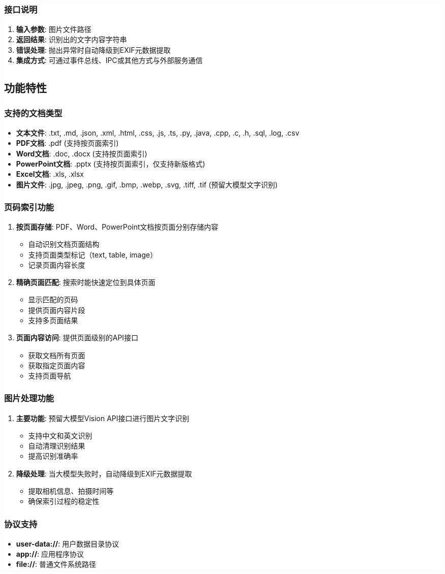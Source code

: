 ### 接口说明

1. **输入参数**: 图片文件路径
2. **返回结果**: 识别出的文字内容字符串
3. **错误处理**: 抛出异常时自动降级到EXIF元数据提取
4. **集成方式**: 可通过事件总线、IPC或其他方式与外部服务通信

## 功能特性

### 支持的文档类型

- **文本文件**: .txt, .md, .json, .xml, .html, .css, .js, .ts, .py, .java, .cpp, .c, .h, .sql, .log, .csv
- **PDF文档**: .pdf (支持按页面索引)
- **Word文档**: .doc, .docx (支持按页面索引)
- **PowerPoint文档**: .pptx (支持按页面索引，仅支持新版格式)
- **Excel文档**: .xls, .xlsx
- **图片文件**: .jpg, .jpeg, .png, .gif, .bmp, .webp, .svg, .tiff, .tif (预留大模型文字识别)

### 页码索引功能

1. **按页面存储**: PDF、Word、PowerPoint文档按页面分别存储内容
   - 自动识别文档页面结构
   - 支持页面类型标记（text, table, image）
   - 记录页面内容长度

2. **精确页面匹配**: 搜索时能快速定位到具体页面
   - 显示匹配的页码
   - 提供页面内容片段
   - 支持多页面结果

3. **页面内容访问**: 提供页面级别的API接口
   - 获取文档所有页面
   - 获取指定页面内容
   - 支持页面导航

### 图片处理功能

1. **主要功能**: 预留大模型Vision API接口进行图片文字识别
   - 支持中文和英文识别
   - 自动清理识别结果
   - 提高识别准确率

2. **降级处理**: 当大模型失败时，自动降级到EXIF元数据提取
   - 提取相机信息、拍摄时间等
   - 确保索引过程的稳定性

### 协议支持

- **user-data://**: 用户数据目录协议
- **app://**: 应用程序协议
- **file://**: 普通文件系统路径
